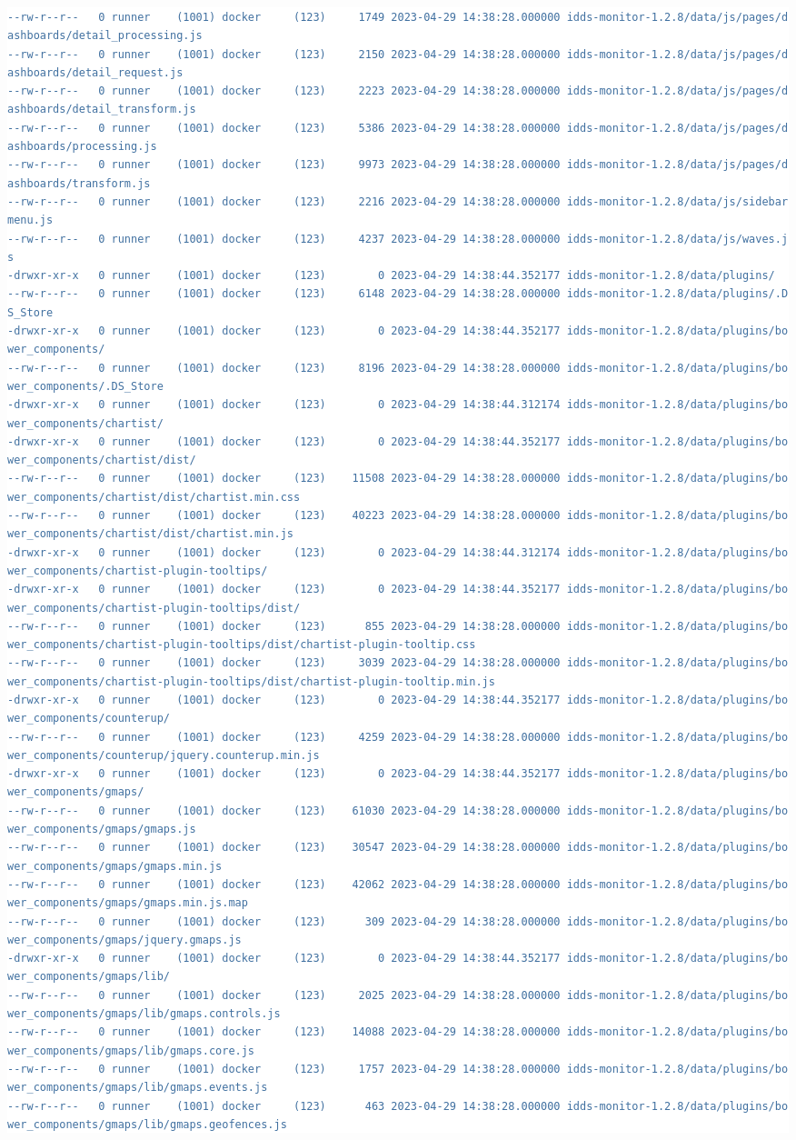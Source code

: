 ```diff
--rw-r--r--   0 runner    (1001) docker     (123)     1749 2023-04-29 14:38:28.000000 idds-monitor-1.2.8/data/js/pages/dashboards/detail_processing.js
--rw-r--r--   0 runner    (1001) docker     (123)     2150 2023-04-29 14:38:28.000000 idds-monitor-1.2.8/data/js/pages/dashboards/detail_request.js
--rw-r--r--   0 runner    (1001) docker     (123)     2223 2023-04-29 14:38:28.000000 idds-monitor-1.2.8/data/js/pages/dashboards/detail_transform.js
--rw-r--r--   0 runner    (1001) docker     (123)     5386 2023-04-29 14:38:28.000000 idds-monitor-1.2.8/data/js/pages/dashboards/processing.js
--rw-r--r--   0 runner    (1001) docker     (123)     9973 2023-04-29 14:38:28.000000 idds-monitor-1.2.8/data/js/pages/dashboards/transform.js
--rw-r--r--   0 runner    (1001) docker     (123)     2216 2023-04-29 14:38:28.000000 idds-monitor-1.2.8/data/js/sidebarmenu.js
--rw-r--r--   0 runner    (1001) docker     (123)     4237 2023-04-29 14:38:28.000000 idds-monitor-1.2.8/data/js/waves.js
-drwxr-xr-x   0 runner    (1001) docker     (123)        0 2023-04-29 14:38:44.352177 idds-monitor-1.2.8/data/plugins/
--rw-r--r--   0 runner    (1001) docker     (123)     6148 2023-04-29 14:38:28.000000 idds-monitor-1.2.8/data/plugins/.DS_Store
-drwxr-xr-x   0 runner    (1001) docker     (123)        0 2023-04-29 14:38:44.352177 idds-monitor-1.2.8/data/plugins/bower_components/
--rw-r--r--   0 runner    (1001) docker     (123)     8196 2023-04-29 14:38:28.000000 idds-monitor-1.2.8/data/plugins/bower_components/.DS_Store
-drwxr-xr-x   0 runner    (1001) docker     (123)        0 2023-04-29 14:38:44.312174 idds-monitor-1.2.8/data/plugins/bower_components/chartist/
-drwxr-xr-x   0 runner    (1001) docker     (123)        0 2023-04-29 14:38:44.352177 idds-monitor-1.2.8/data/plugins/bower_components/chartist/dist/
--rw-r--r--   0 runner    (1001) docker     (123)    11508 2023-04-29 14:38:28.000000 idds-monitor-1.2.8/data/plugins/bower_components/chartist/dist/chartist.min.css
--rw-r--r--   0 runner    (1001) docker     (123)    40223 2023-04-29 14:38:28.000000 idds-monitor-1.2.8/data/plugins/bower_components/chartist/dist/chartist.min.js
-drwxr-xr-x   0 runner    (1001) docker     (123)        0 2023-04-29 14:38:44.312174 idds-monitor-1.2.8/data/plugins/bower_components/chartist-plugin-tooltips/
-drwxr-xr-x   0 runner    (1001) docker     (123)        0 2023-04-29 14:38:44.352177 idds-monitor-1.2.8/data/plugins/bower_components/chartist-plugin-tooltips/dist/
--rw-r--r--   0 runner    (1001) docker     (123)      855 2023-04-29 14:38:28.000000 idds-monitor-1.2.8/data/plugins/bower_components/chartist-plugin-tooltips/dist/chartist-plugin-tooltip.css
--rw-r--r--   0 runner    (1001) docker     (123)     3039 2023-04-29 14:38:28.000000 idds-monitor-1.2.8/data/plugins/bower_components/chartist-plugin-tooltips/dist/chartist-plugin-tooltip.min.js
-drwxr-xr-x   0 runner    (1001) docker     (123)        0 2023-04-29 14:38:44.352177 idds-monitor-1.2.8/data/plugins/bower_components/counterup/
--rw-r--r--   0 runner    (1001) docker     (123)     4259 2023-04-29 14:38:28.000000 idds-monitor-1.2.8/data/plugins/bower_components/counterup/jquery.counterup.min.js
-drwxr-xr-x   0 runner    (1001) docker     (123)        0 2023-04-29 14:38:44.352177 idds-monitor-1.2.8/data/plugins/bower_components/gmaps/
--rw-r--r--   0 runner    (1001) docker     (123)    61030 2023-04-29 14:38:28.000000 idds-monitor-1.2.8/data/plugins/bower_components/gmaps/gmaps.js
--rw-r--r--   0 runner    (1001) docker     (123)    30547 2023-04-29 14:38:28.000000 idds-monitor-1.2.8/data/plugins/bower_components/gmaps/gmaps.min.js
--rw-r--r--   0 runner    (1001) docker     (123)    42062 2023-04-29 14:38:28.000000 idds-monitor-1.2.8/data/plugins/bower_components/gmaps/gmaps.min.js.map
--rw-r--r--   0 runner    (1001) docker     (123)      309 2023-04-29 14:38:28.000000 idds-monitor-1.2.8/data/plugins/bower_components/gmaps/jquery.gmaps.js
-drwxr-xr-x   0 runner    (1001) docker     (123)        0 2023-04-29 14:38:44.352177 idds-monitor-1.2.8/data/plugins/bower_components/gmaps/lib/
--rw-r--r--   0 runner    (1001) docker     (123)     2025 2023-04-29 14:38:28.000000 idds-monitor-1.2.8/data/plugins/bower_components/gmaps/lib/gmaps.controls.js
--rw-r--r--   0 runner    (1001) docker     (123)    14088 2023-04-29 14:38:28.000000 idds-monitor-1.2.8/data/plugins/bower_components/gmaps/lib/gmaps.core.js
--rw-r--r--   0 runner    (1001) docker     (123)     1757 2023-04-29 14:38:28.000000 idds-monitor-1.2.8/data/plugins/bower_components/gmaps/lib/gmaps.events.js
--rw-r--r--   0 runner    (1001) docker     (123)      463 2023-04-29 14:38:28.000000 idds-monitor-1.2.8/data/plugins/bower_components/gmaps/lib/gmaps.geofences.js
```